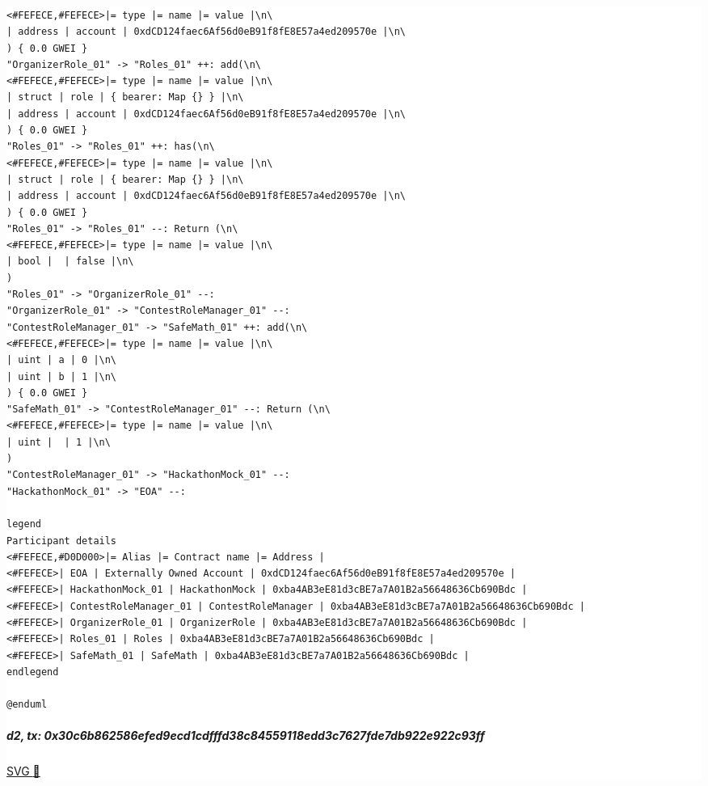 ```plantuml
<#FEFECE,#FEFECE>|= type |= name |= value |\n\
| address | account | 0xdCD124faec6Af56d0eB91f8fE8E57a4ed209570e |\n\
) { 0.0 GWEI }
"OrganizerRole_01" -> "Roles_01" ++: add(\n\
<#FEFECE,#FEFECE>|= type |= name |= value |\n\
| struct | role | { bearer: Map {} } |\n\
| address | account | 0xdCD124faec6Af56d0eB91f8fE8E57a4ed209570e |\n\
) { 0.0 GWEI }
"Roles_01" -> "Roles_01" ++: has(\n\
<#FEFECE,#FEFECE>|= type |= name |= value |\n\
| struct | role | { bearer: Map {} } |\n\
| address | account | 0xdCD124faec6Af56d0eB91f8fE8E57a4ed209570e |\n\
) { 0.0 GWEI }
"Roles_01" -> "Roles_01" --: Return (\n\
<#FEFECE,#FEFECE>|= type |= name |= value |\n\
| bool |  | false |\n\
)
"Roles_01" -> "OrganizerRole_01" --: 
"OrganizerRole_01" -> "ContestRoleManager_01" --: 
"ContestRoleManager_01" -> "SafeMath_01" ++: add(\n\
<#FEFECE,#FEFECE>|= type |= name |= value |\n\
| uint | a | 0 |\n\
| uint | b | 1 |\n\
) { 0.0 GWEI }
"SafeMath_01" -> "ContestRoleManager_01" --: Return (\n\
<#FEFECE,#FEFECE>|= type |= name |= value |\n\
| uint |  | 1 |\n\
)
"ContestRoleManager_01" -> "HackathonMock_01" --: 
"HackathonMock_01" -> "EOA" --: 

legend
Participant details
<#FEFECE,#D0D000>|= Alias |= Contract name |= Address |
<#FEFECE>| EOA | Externally Owned Account | 0xdCD124faec6Af56d0eB91f8fE8E57a4ed209570e |
<#FEFECE>| HackathonMock_01 | HackathonMock | 0xba4AB3eE81d3cBE7a7A01B2a56648636Cb690Bdc |
<#FEFECE>| ContestRoleManager_01 | ContestRoleManager | 0xba4AB3eE81d3cBE7a7A01B2a56648636Cb690Bdc |
<#FEFECE>| OrganizerRole_01 | OrganizerRole | 0xba4AB3eE81d3cBE7a7A01B2a56648636Cb690Bdc |
<#FEFECE>| Roles_01 | Roles | 0xba4AB3eE81d3cBE7a7A01B2a56648636Cb690Bdc |
<#FEFECE>| SafeMath_01 | SafeMath | 0xba4AB3eE81d3cBE7a7A01B2a56648636Cb690Bdc |
endlegend

@enduml
```

##### d2, tx: 0x30c6b862586efed9ecd1cdfffd38c84559118edd3c7627fde7db922e922c93ff

[SVG :telescope:](https://www.planttext.com/api/plantuml/svg/pLPHRzis47xdhxYbmBgcoohPbYm7db7RKPO-f0dIO7jOXu4YZxOGcJ98AdMQvB_t9CkExQW3bY3O35aKxuvttntlU6JilNNSk6AMCSOBb-jYbg1XzYhLSsxu33ASe9OZBguc9Y-q7ETPRk3LSNmSZsF6-jRTP3XWKFsco2KQkAsd02UvIR_csl5icAKJFKFjIADoQu5ZOYvLpWippt2ByIdzYk1trhHpBcMg9-1xDUc-6lllQX2ijlz1stGoTHQI6xWqXLAabxdKPGYN2mqdt4uFmLkqFH4cKTWAeX0LoXuAwGkfb9BjI4IT8EZvVeHIjaKtR7MLnAvCUgqMqb_qsaen2fbm13q-6mAti4VZ7gEmkLIaSqwkdb3Ok9lc-ZGNLtzxVYMrIznUScOcN9FVvYBFSBLabxYzf2JQbUXgiYtoYIiy9QChgOtv7cCLS3WOD623jsyFWMTPBhZ3SzfC_Ecp_ipwTGByN8-3kr_1tSmHQDHyLetNF2leenI_Wo8b57UWKcDTfOOcxHscHP5hkUAsThXkcferqryoty0jUBzuyDiVyGTAXWRufLEFebSvbTer_MakKJ8Qj9RGS26eD4gGtaAEZ_nMHt4KuL05eVHmrFDLfE8e3hgyWxBbzOAkXyqEF8PQEh3UqmhubDkd0RRE5A94QKWV3RUG83Te3k6Kp-7s7kvVqhK79vhtvE3W42xG5KR3qznByZmZd6Mgc1NrpVT2sf0fBsI_EISt2t1POr8-gx9uGq4b3sMqknjRzbye83KAUeB_8Xf1GpJy_qCqmd-8nkBWprS6vLybYEMfJ7RxFtxXHbFd6q1VBFiloGpszo_Yt-EBon_sz_llAlhWUzZAsYyxPsN_zSVS0Ugyc4n1KKktmAzvcl64JeLKq_bIWm8wZfsX5lTw1LWYpT9hQWLDROmjxmhiVAFnI7Iascv0ElAEFCyhmqLN0kf5z36kxQm3DroTF-jrv4BPPUczS6WqTQGREFkYKSBmIIVKfk97NNg7LAbEU6SuQcCS-NGV6CLTtXrw_gZ5Wp3iH64x72TXpnj9iQtwKJVV8Jr3zRhhrv_FKBLvEtYO_Lk5jFLr0h3tzAOhvJS0)
